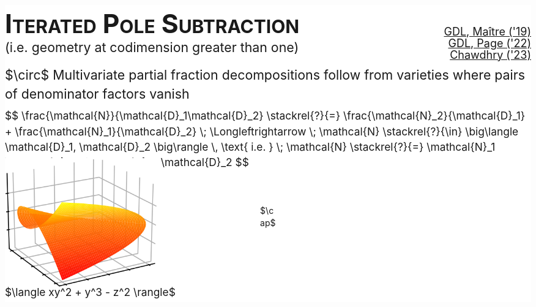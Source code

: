 
<div style="margin-top: 2mm; margin-bottom: -2mm">
     <b style="font-variant: small-caps; font-size: 32pt"> Iterated Pole Subtraction </b>
     <p style="margin-top: -2mm; margin-bottom: -=mm; font-size: 16pt;">
     (i.e. geometry at codimension greater than one)
     </p>
</div>
<a style="font-size: large; text-align: right; float: right; margin-top: -18mm; margin-bottom: -10mm;" href=https://arxiv.org/abs/1904.04067>
   GDL, Maître ('19)
</a>
<a style="font-size: large; text-align: right; float: right; margin-top: -13mm; margin-bottom: -10mm;" href=https://arxiv.org/abs/2203.04269>
   GDL, Page ('22)
</a>
<a style="font-size: large; text-align: right; float: right; margin-top: -8mm; margin-bottom: -10mm;" href=https://arxiv.org/abs/2312.03672>
   Chawdhry ('23)
</a>

<div style="text-align: left; font-size:16pt; margin-top: -2mm; margin-bottom: 0mm;">
     $\circ$ Multivariate partial fraction decompositions follow from varieties where pairs of denominator factors vanish
</div>
<div style="text-align: left; font-size: 13pt; margin-top: 2mm; margin-bottom: 1mm;">
$$ 
\frac{\mathcal{N}}{\mathcal{D}_1\mathcal{D}_2} \stackrel{?}{=}
 \frac{\mathcal{N}_2}{\mathcal{D}_1} + \frac{\mathcal{N}_1}{\mathcal{D}_2} \; \Longleftrightarrow \; \mathcal{N} \stackrel{?}{\in} \big\langle \mathcal{D}_1, \mathcal{D}_2 \big\rangle \, \text{ i.e. } \; \mathcal{N} \stackrel{?}{=} \mathcal{N}_1 \mathcal{D}_1 + \mathcal{N}_2 \mathcal{D}_2
$$
</div>
<div style="display: flex; margin-top:-6mm;">
    <div style="flex: 1;">
        <img src="V1.png" style="max-width:60%; height:auto;">
        <div style="width:100%; font-size: 13pt; margin-top: -3mm; margin-bottom: 1mm;">
          $\langle xy^2 + y^3 - z^2 \rangle$
        </div>
    </div>
    <div style="flex: 1; max-width:3%; margin-top:20mm;">
        $\cap$
    </div>
    <div style="flex: 1;">